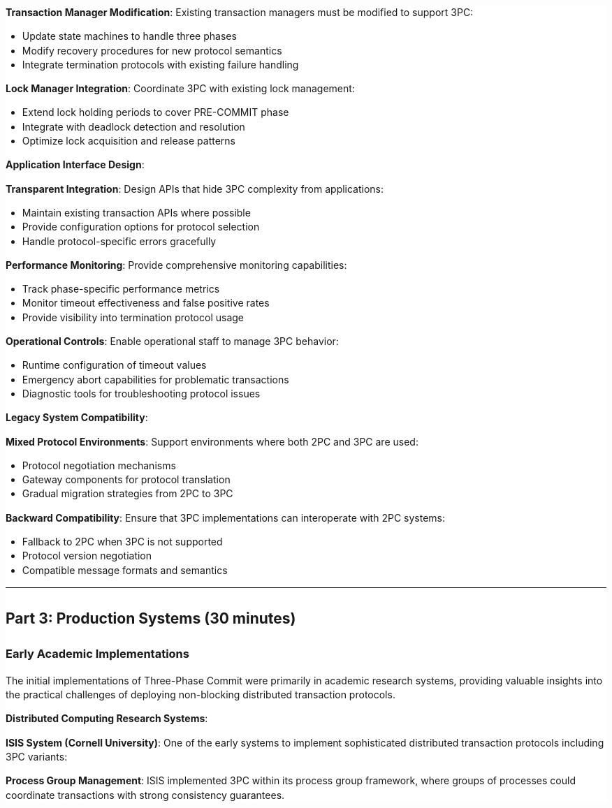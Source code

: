**Transaction Manager Modification**: Existing transaction managers must be modified to support 3PC:
- Update state machines to handle three phases
- Modify recovery procedures for new protocol semantics
- Integrate termination protocols with existing failure handling

**Lock Manager Integration**: Coordinate 3PC with existing lock management:
- Extend lock holding periods to cover PRE-COMMIT phase
- Integrate with deadlock detection and resolution
- Optimize lock acquisition and release patterns

**Application Interface Design**:

**Transparent Integration**: Design APIs that hide 3PC complexity from applications:
- Maintain existing transaction APIs where possible
- Provide configuration options for protocol selection
- Handle protocol-specific errors gracefully

**Performance Monitoring**: Provide comprehensive monitoring capabilities:
- Track phase-specific performance metrics
- Monitor timeout effectiveness and false positive rates
- Provide visibility into termination protocol usage

**Operational Controls**: Enable operational staff to manage 3PC behavior:
- Runtime configuration of timeout values
- Emergency abort capabilities for problematic transactions
- Diagnostic tools for troubleshooting protocol issues

**Legacy System Compatibility**:

**Mixed Protocol Environments**: Support environments where both 2PC and 3PC are used:
- Protocol negotiation mechanisms
- Gateway components for protocol translation
- Gradual migration strategies from 2PC to 3PC

**Backward Compatibility**: Ensure that 3PC implementations can interoperate with 2PC systems:
- Fallback to 2PC when 3PC is not supported
- Protocol version negotiation
- Compatible message formats and semantics

---

## Part 3: Production Systems (30 minutes)

### Early Academic Implementations

The initial implementations of Three-Phase Commit were primarily in academic research systems, providing valuable insights into the practical challenges of deploying non-blocking distributed transaction protocols.

**Distributed Computing Research Systems**:

**ISIS System (Cornell University)**: One of the early systems to implement sophisticated distributed transaction protocols including 3PC variants:

**Process Group Management**: ISIS implemented 3PC within its process group framework, where groups of processes could coordinate transactions with strong consistency guarantees.
